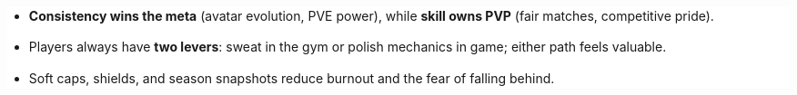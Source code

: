 * **Consistency wins the meta** (avatar evolution, PVE power), while **skill owns PVP** (fair matches, competitive pride).

* Players always have **two levers**: sweat in the gym or polish mechanics in game; either path feels valuable.

* Soft caps, shields, and season snapshots reduce burnout and the fear of falling behind.

